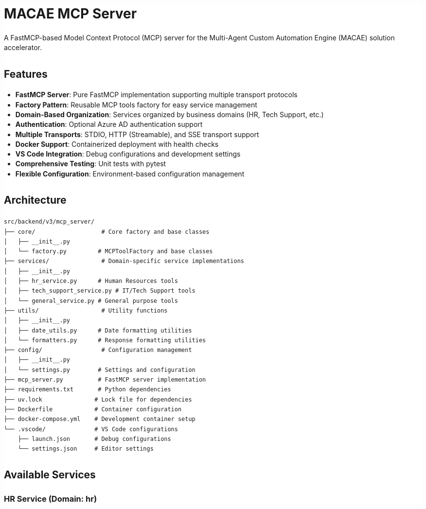 # MACAE MCP Server

A FastMCP-based Model Context Protocol (MCP) server for the Multi-Agent Custom Automation Engine (MACAE) solution accelerator.

## Features

- **FastMCP Server**: Pure FastMCP implementation supporting multiple transport protocols
- **Factory Pattern**: Reusable MCP tools factory for easy service management
- **Domain-Based Organization**: Services organized by business domains (HR, Tech Support, etc.)
- **Authentication**: Optional Azure AD authentication support
- **Multiple Transports**: STDIO, HTTP (Streamable), and SSE transport support
- **Docker Support**: Containerized deployment with health checks
- **VS Code Integration**: Debug configurations and development settings
- **Comprehensive Testing**: Unit tests with pytest
- **Flexible Configuration**: Environment-based configuration management

## Architecture

```
src/backend/v3/mcp_server/
├── core/                   # Core factory and base classes
│   ├── __init__.py
│   └── factory.py         # MCPToolFactory and base classes
├── services/               # Domain-specific service implementations
│   ├── __init__.py
│   ├── hr_service.py      # Human Resources tools
│   ├── tech_support_service.py # IT/Tech Support tools
│   └── general_service.py # General purpose tools
├── utils/                  # Utility functions
│   ├── __init__.py
│   ├── date_utils.py      # Date formatting utilities
│   └── formatters.py      # Response formatting utilities
├── config/                 # Configuration management
│   ├── __init__.py
│   └── settings.py        # Settings and configuration
├── mcp_server.py          # FastMCP server implementation
├── requirements.txt       # Python dependencies
├── uv.lock               # Lock file for dependencies
├── Dockerfile            # Container configuration
├── docker-compose.yml    # Development container setup
└── .vscode/              # VS Code configurations
    ├── launch.json       # Debug configurations
    └── settings.json     # Editor settings
```

## Available Services

### HR Service (Domain: hr)
